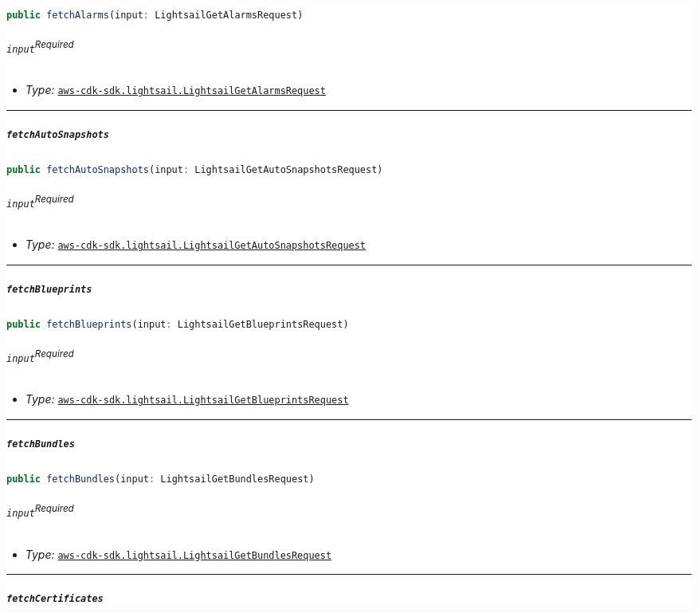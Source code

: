 ```typescript
public fetchAlarms(input: LightsailGetAlarmsRequest)
```

###### `input`<sup>Required</sup> <a name="aws-cdk-sdk.lightsail.LightsailClient.parameter.input"></a>

- *Type:* [`aws-cdk-sdk.lightsail.LightsailGetAlarmsRequest`](#aws-cdk-sdk.lightsail.LightsailGetAlarmsRequest)

---

##### `fetchAutoSnapshots` <a name="aws-cdk-sdk.lightsail.LightsailClient.fetchAutoSnapshots"></a>

```typescript
public fetchAutoSnapshots(input: LightsailGetAutoSnapshotsRequest)
```

###### `input`<sup>Required</sup> <a name="aws-cdk-sdk.lightsail.LightsailClient.parameter.input"></a>

- *Type:* [`aws-cdk-sdk.lightsail.LightsailGetAutoSnapshotsRequest`](#aws-cdk-sdk.lightsail.LightsailGetAutoSnapshotsRequest)

---

##### `fetchBlueprints` <a name="aws-cdk-sdk.lightsail.LightsailClient.fetchBlueprints"></a>

```typescript
public fetchBlueprints(input: LightsailGetBlueprintsRequest)
```

###### `input`<sup>Required</sup> <a name="aws-cdk-sdk.lightsail.LightsailClient.parameter.input"></a>

- *Type:* [`aws-cdk-sdk.lightsail.LightsailGetBlueprintsRequest`](#aws-cdk-sdk.lightsail.LightsailGetBlueprintsRequest)

---

##### `fetchBundles` <a name="aws-cdk-sdk.lightsail.LightsailClient.fetchBundles"></a>

```typescript
public fetchBundles(input: LightsailGetBundlesRequest)
```

###### `input`<sup>Required</sup> <a name="aws-cdk-sdk.lightsail.LightsailClient.parameter.input"></a>

- *Type:* [`aws-cdk-sdk.lightsail.LightsailGetBundlesRequest`](#aws-cdk-sdk.lightsail.LightsailGetBundlesRequest)

---

##### `fetchCertificates` <a name="aws-cdk-sdk.lightsail.LightsailClient.fetchCertificates"></a>
